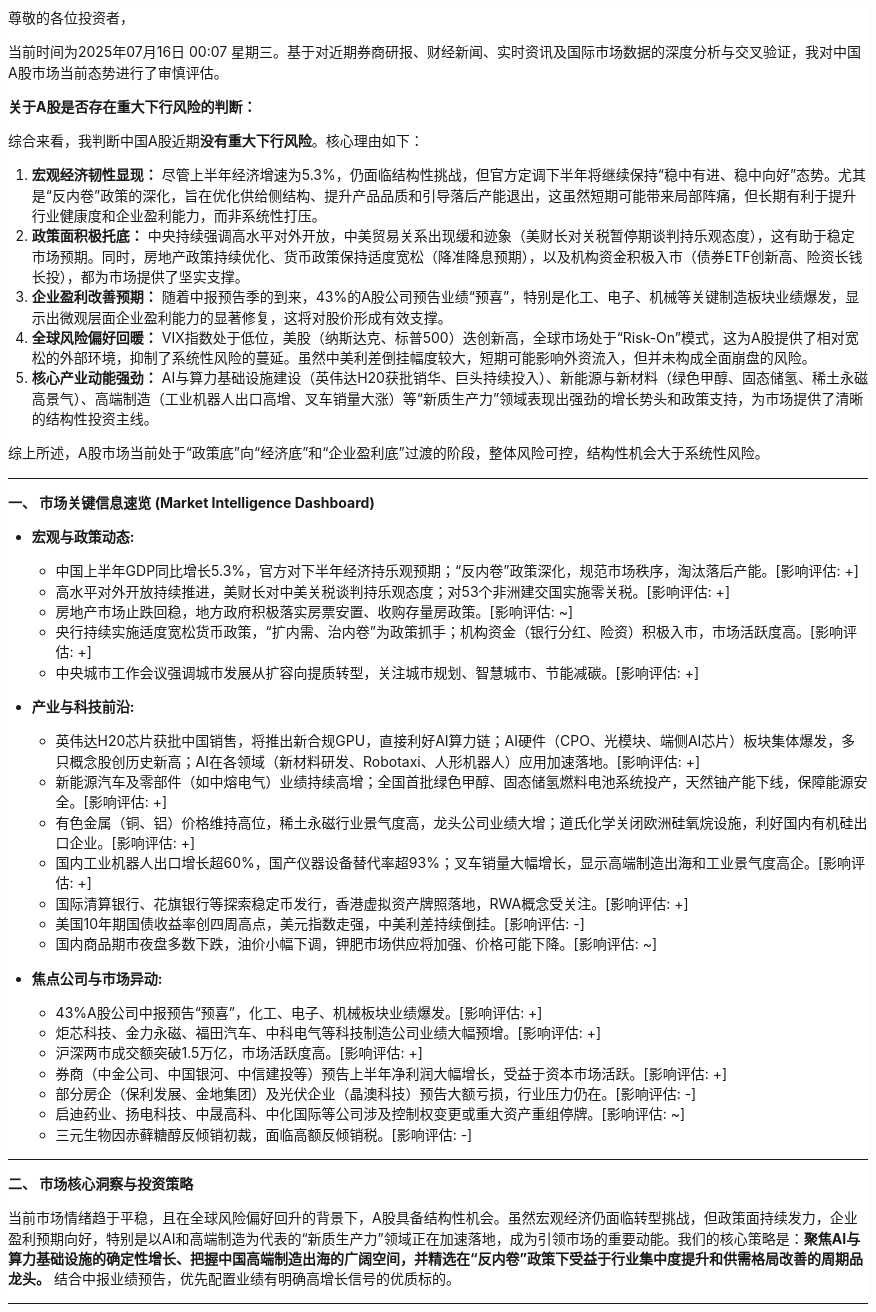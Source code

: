 尊敬的各位投资者，

当前时间为2025年07月16日 00:07 星期三。基于对近期券商研报、财经新闻、实时资讯及国际市场数据的深度分析与交叉验证，我对中国A股市场当前态势进行了审慎评估。

**关于A股是否存在重大下行风险的判断：**

综合来看，我判断中国A股近期**没有重大下行风险**。核心理由如下：

1.  **宏观经济韧性显现：** 尽管上半年经济增速为5.3%，仍面临结构性挑战，但官方定调下半年将继续保持“稳中有进、稳中向好”态势。尤其是“反内卷”政策的深化，旨在优化供给侧结构、提升产品品质和引导落后产能退出，这虽然短期可能带来局部阵痛，但长期有利于提升行业健康度和企业盈利能力，而非系统性打压。
2.  **政策面积极托底：** 中央持续强调高水平对外开放，中美贸易关系出现缓和迹象（美财长对关税暂停期谈判持乐观态度），这有助于稳定市场预期。同时，房地产政策持续优化、货币政策保持适度宽松（降准降息预期），以及机构资金积极入市（债券ETF创新高、险资长钱长投），都为市场提供了坚实支撑。
3.  **企业盈利改善预期：** 随着中报预告季的到来，43%的A股公司预告业绩“预喜”，特别是化工、电子、机械等关键制造板块业绩爆发，显示出微观层面企业盈利能力的显著修复，这将对股价形成有效支撑。
4.  **全球风险偏好回暖：** VIX指数处于低位，美股（纳斯达克、标普500）迭创新高，全球市场处于“Risk-On”模式，这为A股提供了相对宽松的外部环境，抑制了系统性风险的蔓延。虽然中美利差倒挂幅度较大，短期可能影响外资流入，但并未构成全面崩盘的风险。
5.  **核心产业动能强劲：** AI与算力基础设施建设（英伟达H20获批销华、巨头持续投入）、新能源与新材料（绿色甲醇、固态储氢、稀土永磁高景气）、高端制造（工业机器人出口高增、叉车销量大涨）等“新质生产力”领域表现出强劲的增长势头和政策支持，为市场提供了清晰的结构性投资主线。

综上所述，A股市场当前处于“政策底”向“经济底”和“企业盈利底”过渡的阶段，整体风险可控，结构性机会大于系统性风险。

---

**一、 市场关键信息速览 (Market Intelligence Dashboard)**

*   **宏观与政策动态:**
    *   中国上半年GDP同比增长5.3%，官方对下半年经济持乐观预期；“反内卷”政策深化，规范市场秩序，淘汰落后产能。[影响评估: +]
    *   高水平对外开放持续推进，美财长对中美关税谈判持乐观态度；对53个非洲建交国实施零关税。[影响评估: +]
    *   房地产市场止跌回稳，地方政府积极落实房票安置、收购存量房政策。[影响评估: ~]
    *   央行持续实施适度宽松货币政策，“扩内需、治内卷”为政策抓手；机构资金（银行分红、险资）积极入市，市场活跃度高。[影响评估: +]
    *   中央城市工作会议强调城市发展从扩容向提质转型，关注城市规划、智慧城市、节能减碳。[影响评估: +]

*   **产业与科技前沿:**
    *   英伟达H20芯片获批中国销售，将推出新合规GPU，直接利好AI算力链；AI硬件（CPO、光模块、端侧AI芯片）板块集体爆发，多只概念股创历史新高；AI在各领域（新材料研发、Robotaxi、人形机器人）应用加速落地。[影响评估: +]
    *   新能源汽车及零部件（如中熔电气）业绩持续高增；全国首批绿色甲醇、固态储氢燃料电池系统投产，天然铀产能下线，保障能源安全。[影响评估: +]
    *   有色金属（铜、铝）价格维持高位，稀土永磁行业景气度高，龙头公司业绩大增；道氏化学关闭欧洲硅氧烷设施，利好国内有机硅出口企业。[影响评估: +]
    *   国内工业机器人出口增长超60%，国产仪器设备替代率超93%；叉车销量大幅增长，显示高端制造出海和工业景气度高企。[影响评估: +]
    *   国际清算银行、花旗银行等探索稳定币发行，香港虚拟资产牌照落地，RWA概念受关注。[影响评估: +]
    *   美国10年期国债收益率创四周高点，美元指数走强，中美利差持续倒挂。[影响评估: -]
    *   国内商品期市夜盘多数下跌，油价小幅下调，钾肥市场供应将加强、价格可能下降。[影响评估: ~]

*   **焦点公司与市场异动:**
    *   43%A股公司中报预告“预喜”，化工、电子、机械板块业绩爆发。[影响评估: +]
    *   炬芯科技、金力永磁、福田汽车、中科电气等科技制造公司业绩大幅预增。[影响评估: +]
    *   沪深两市成交额突破1.5万亿，市场活跃度高。[影响评估: +]
    *   券商（中金公司、中国银河、中信建投等）预告上半年净利润大幅增长，受益于资本市场活跃。[影响评估: +]
    *   部分房企（保利发展、金地集团）及光伏企业（晶澳科技）预告大额亏损，行业压力仍在。[影响评估: -]
    *   启迪药业、扬电科技、中晟高科、中化国际等公司涉及控制权变更或重大资产重组停牌。[影响评估: ~]
    *   三元生物因赤藓糖醇反倾销初裁，面临高额反倾销税。[影响评估: -]

---

**二、 市场核心洞察与投资策略**

当前市场情绪趋于平稳，且在全球风险偏好回升的背景下，A股具备结构性机会。虽然宏观经济仍面临转型挑战，但政策面持续发力，企业盈利预期向好，特别是以AI和高端制造为代表的“新质生产力”领域正在加速落地，成为引领市场的重要动能。我们的核心策略是：**聚焦AI与算力基础设施的确定性增长、把握中国高端制造出海的广阔空间，并精选在“反内卷”政策下受益于行业集中度提升和供需格局改善的周期品龙头。** 结合中报业绩预告，优先配置业绩有明确高增长信号的优质标的。

---